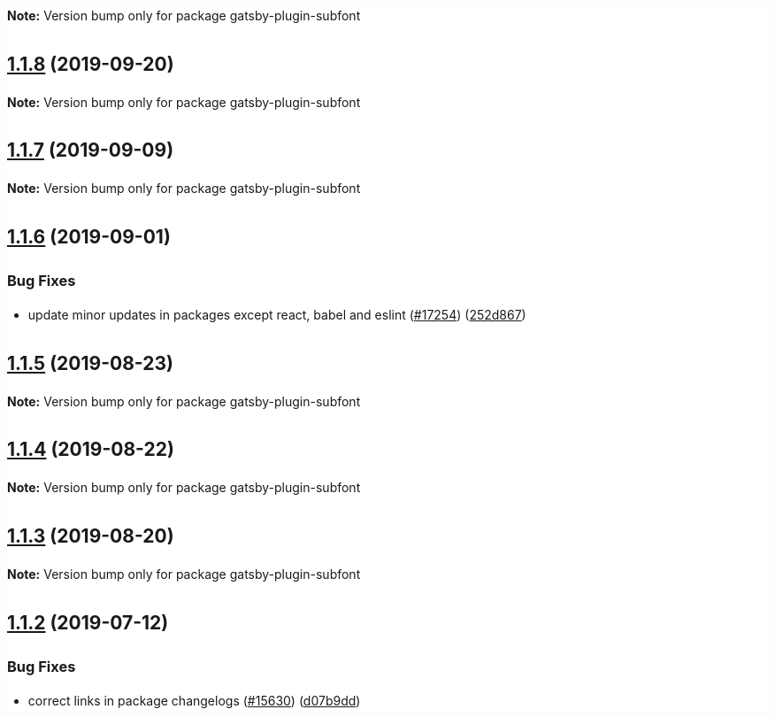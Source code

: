 **Note:** Version bump only for package gatsby-plugin-subfont

## [1.1.8](https://github.com/gatsbyjs/gatsby/compare/gatsby-plugin-subfont@1.1.7...gatsby-plugin-subfont@1.1.8) (2019-09-20)

**Note:** Version bump only for package gatsby-plugin-subfont

## [1.1.7](https://github.com/gatsbyjs/gatsby/compare/gatsby-plugin-subfont@1.1.6...gatsby-plugin-subfont@1.1.7) (2019-09-09)

**Note:** Version bump only for package gatsby-plugin-subfont

## [1.1.6](https://github.com/gatsbyjs/gatsby/compare/gatsby-plugin-subfont@1.1.5...gatsby-plugin-subfont@1.1.6) (2019-09-01)

### Bug Fixes

- update minor updates in packages except react, babel and eslint ([#17254](https://github.com/gatsbyjs/gatsby/issues/17254)) ([252d867](https://github.com/gatsbyjs/gatsby/commit/252d867))

## [1.1.5](https://github.com/gatsbyjs/gatsby/compare/gatsby-plugin-subfont@1.1.4...gatsby-plugin-subfont@1.1.5) (2019-08-23)

**Note:** Version bump only for package gatsby-plugin-subfont

## [1.1.4](https://github.com/gatsbyjs/gatsby/compare/gatsby-plugin-subfont@1.1.3...gatsby-plugin-subfont@1.1.4) (2019-08-22)

**Note:** Version bump only for package gatsby-plugin-subfont

## [1.1.3](https://github.com/gatsbyjs/gatsby/compare/gatsby-plugin-subfont@1.1.2...gatsby-plugin-subfont@1.1.3) (2019-08-20)

**Note:** Version bump only for package gatsby-plugin-subfont

## [1.1.2](https://github.com/gatsbyjs/gatsby/compare/gatsby-plugin-subfont@1.1.1...gatsby-plugin-subfont@1.1.2) (2019-07-12)

### Bug Fixes

- correct links in package changelogs ([#15630](https://github.com/gatsbyjs/gatsby/issues/15630)) ([d07b9dd](https://github.com/gatsbyjs/gatsby/commit/d07b9dd))
